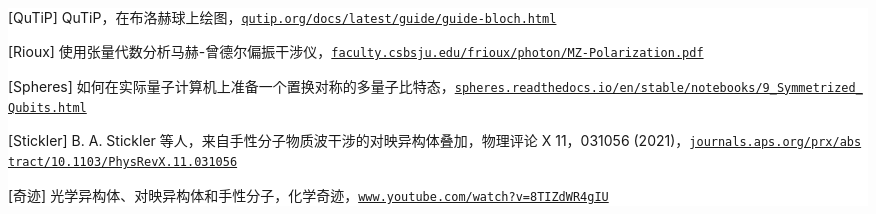 [QuTiP] QuTiP，在布洛赫球上绘图，[`qutip.org/docs/latest/guide/guide-bloch.html`](https://qutip.org/docs/latest/guide/guide-bloch.html)

[Rioux] 使用张量代数分析马赫-曾德尔偏振干涉仪，[`faculty.csbsju.edu/frioux/photon/MZ-Polarization.pdf`](https://faculty.csbsju.edu/frioux/photon/MZ-Polarization.pdf)

[Spheres] 如何在实际量子计算机上准备一个置换对称的多量子比特态，[`spheres.readthedocs.io/en/stable/notebooks/9_Symmetrized_Qubits.html`](https://spheres.readthedocs.io/en/stable/notebooks/9_Symmetrized_Qubits.html)

[Stickler] B. A. Stickler 等人，来自手性分子物质波干涉的对映异构体叠加，物理评论 X 11，031056 (2021)，[`journals.aps.org/prx/abstract/10.1103/PhysRevX.11.031056`](https://journals.aps.org/prx/abstract/10.1103/PhysRevX.11.031056)

[奇迹] 光学异构体、对映异构体和手性分子，化学奇迹，[`www.youtube.com/watch?v=8TIZdWR4gIU`](https://www.youtube.com/watch?v=8TIZdWR4gIU)
